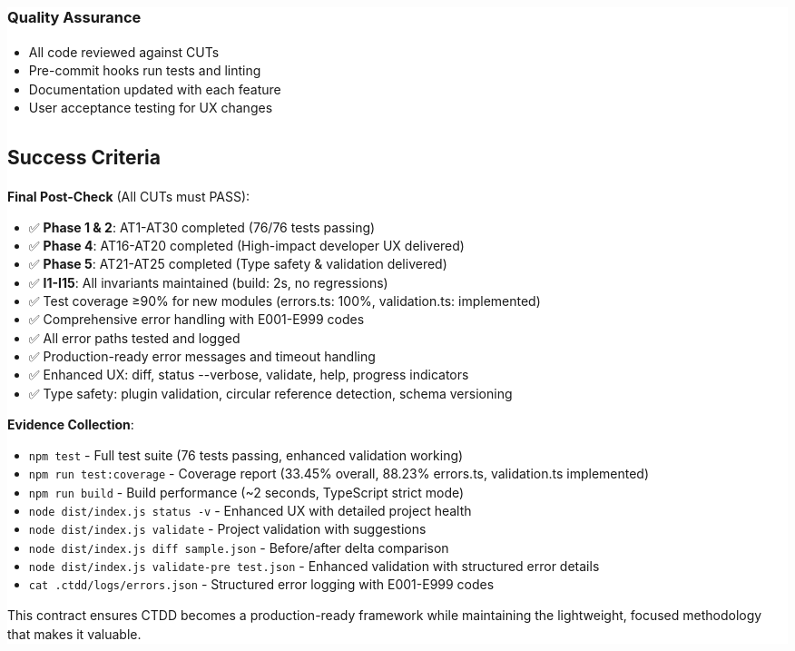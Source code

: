 ### Quality Assurance
- All code reviewed against CUTs
- Pre-commit hooks run tests and linting
- Documentation updated with each feature
- User acceptance testing for UX changes

## Success Criteria

**Final Post-Check** (All CUTs must PASS):
- ✅ **Phase 1 & 2**: AT1-AT30 completed (76/76 tests passing)
- ✅ **Phase 4**: AT16-AT20 completed (High-impact developer UX delivered)
- ✅ **Phase 5**: AT21-AT25 completed (Type safety & validation delivered)
- ✅ **I1-I15**: All invariants maintained (build: 2s, no regressions)
- ✅ Test coverage ≥90% for new modules (errors.ts: 100%, validation.ts: implemented)
- ✅ Comprehensive error handling with E001-E999 codes
- ✅ All error paths tested and logged
- ✅ Production-ready error messages and timeout handling
- ✅ Enhanced UX: diff, status --verbose, validate, help, progress indicators
- ✅ Type safety: plugin validation, circular reference detection, schema versioning

**Evidence Collection**:
- `npm test` - Full test suite (76 tests passing, enhanced validation working)
- `npm run test:coverage` - Coverage report (33.45% overall, 88.23% errors.ts, validation.ts implemented)
- `npm run build` - Build performance (~2 seconds, TypeScript strict mode)
- `node dist/index.js status -v` - Enhanced UX with detailed project health
- `node dist/index.js validate` - Project validation with suggestions
- `node dist/index.js diff sample.json` - Before/after delta comparison
- `node dist/index.js validate-pre test.json` - Enhanced validation with structured error details
- `cat .ctdd/logs/errors.json` - Structured error logging with E001-E999 codes

This contract ensures CTDD becomes a production-ready framework while maintaining the lightweight, focused methodology that makes it valuable.